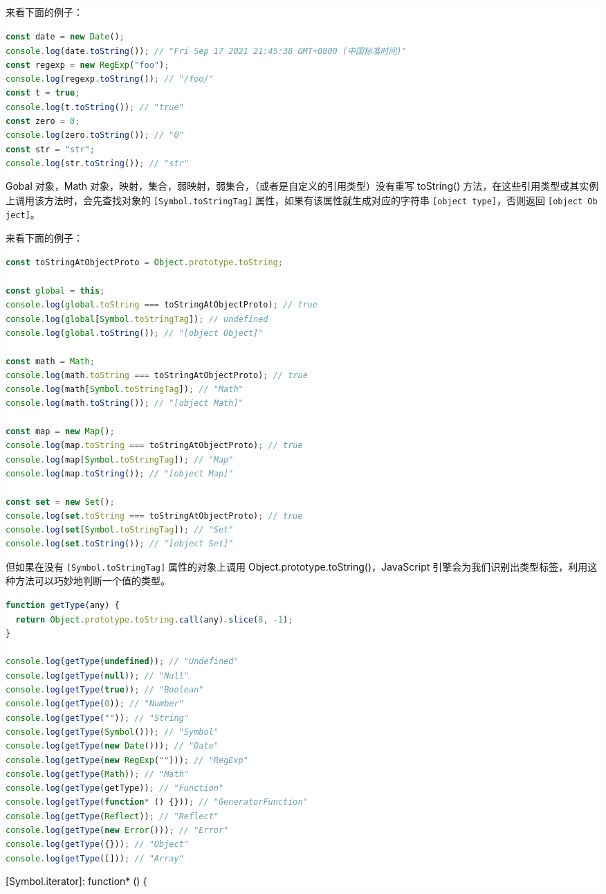 来看下面的例子：

```js
const date = new Date();
console.log(date.toString()); // "Fri Sep 17 2021 21:45:38 GMT+0800 (中国标准时间)"
const regexp = new RegExp("foo");
console.log(regexp.toString()); // "/foo/"
const t = true;
console.log(t.toString()); // "true"
const zero = 0;
console.log(zero.toString()); // "0"
const str = "str";
console.log(str.toString()); // "str"
```

Gobal 对象，Math 对象，映射，集合，弱映射，弱集合，（或者是自定义的引用类型）没有重写 toString() 方法，在这些引用类型或其实例上调用该方法时，会先查找对象的 `[Symbol.toStringTag]` 属性，如果有该属性就生成对应的字符串 `[object type]`，否则返回 `[object Object]`。

来看下面的例子：

```js
const toStringAtObjectProto = Object.prototype.toString;

const global = this;
console.log(global.toString === toStringAtObjectProto); // true
console.log(global[Symbol.toStringTag]); // undefined
console.log(global.toString()); // "[object Object]"

const math = Math;
console.log(math.toString === toStringAtObjectProto); // true
console.log(math[Symbol.toStringTag]); // "Math"
console.log(math.toString()); // "[object Math]"

const map = new Map();
console.log(map.toString === toStringAtObjectProto); // true
console.log(map[Symbol.toStringTag]); // "Map"
console.log(map.toString()); // "[object Map]"

const set = new Set();
console.log(set.toString === toStringAtObjectProto); // true
console.log(set[Symbol.toStringTag]); // "Set"
console.log(set.toString()); // "[object Set]"
```

但如果在没有 `[Symbol.toStringTag]` 属性的对象上调用 Object.prototype.toString()，JavaScript 引擎会为我们识别出类型标签，利用这种方法可以巧妙地判断一个值的类型。

```js
function getType(any) {
  return Object.prototype.toString.call(any).slice(8, -1);
}

console.log(getType(undefined)); // "Undefined"
console.log(getType(null)); // "Null"
console.log(getType(true)); // "Boolean"
console.log(getType(0)); // "Number"
console.log(getType("")); // "String"
console.log(getType(Symbol())); // "Symbol"
console.log(getType(new Date())); // "Date"
console.log(getType(new RegExp(""))); // "RegExp"
console.log(getType(Math)); // "Math"
console.log(getType(getType)); // "Function"
console.log(getType(function* () {})); // "GeneratorFunction"
console.log(getType(Reflect)); // "Reflect"
console.log(getType(new Error())); // "Error"
console.log(getType({})); // "Object"
console.log(getType([])); // "Array"
```

  [Symbol.isConcatSpreadable]: true,
  [Symbol.iterator]: function* () {